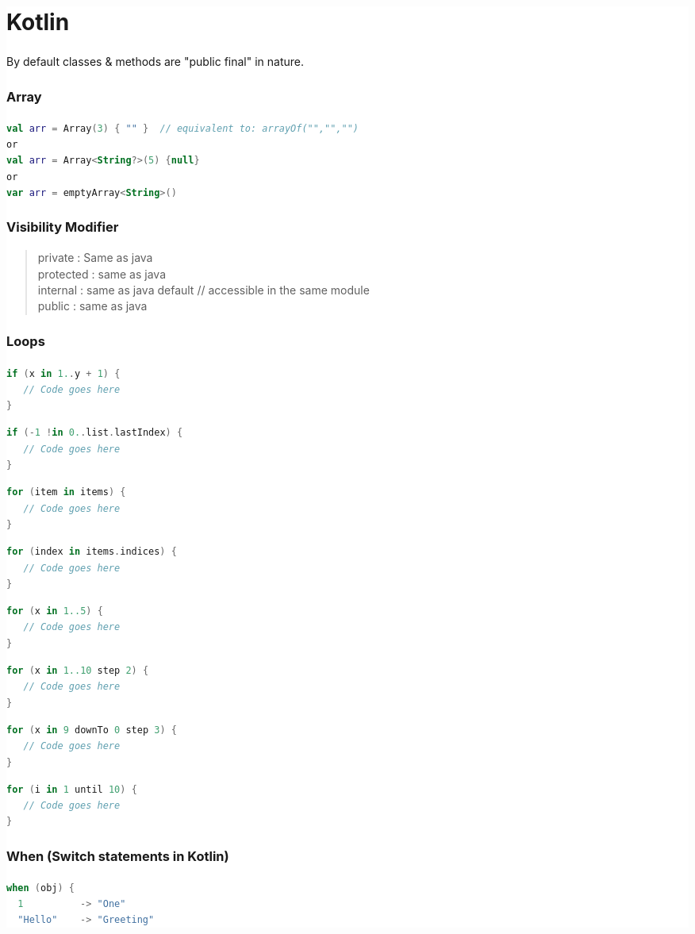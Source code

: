 # Kotlin 
By default classes & methods are "public final" in nature.

### Array 
```Kotlin
val arr = Array(3) { "" }  // equivalent to: arrayOf("","","")
or
val arr = Array<String?>(5) {null}
or
var arr = emptyArray<String>()
```

### Visibility Modifier
>private       : Same as java\
protected     : same as java\
internal      : same as java default // accessible in the same module \
public        : same as java 

### Loops
```Kotlin
if (x in 1..y + 1) {
   // Code goes here
}
```
```Kotlin
if (-1 !in 0..list.lastIndex) {
   // Code goes here
}
```
```Kotlin
for (item in items) {
   // Code goes here
}
```
```Kotlin
for (index in items.indices) {
   // Code goes here
}
```
```Kotlin
for (x in 1..5) {
   // Code goes here
}
```
```Kotlin
for (x in 1..10 step 2) {
   // Code goes here
}
```
```Kotlin
for (x in 9 downTo 0 step 3) {
   // Code goes here
}
```
```Kotlin
for (i in 1 until 10) {
   // Code goes here
}
```
### When (Switch statements in Kotlin)
```Kotlin
when (obj) {
  1          -> "One"
  "Hello"    -> "Greeting"
```